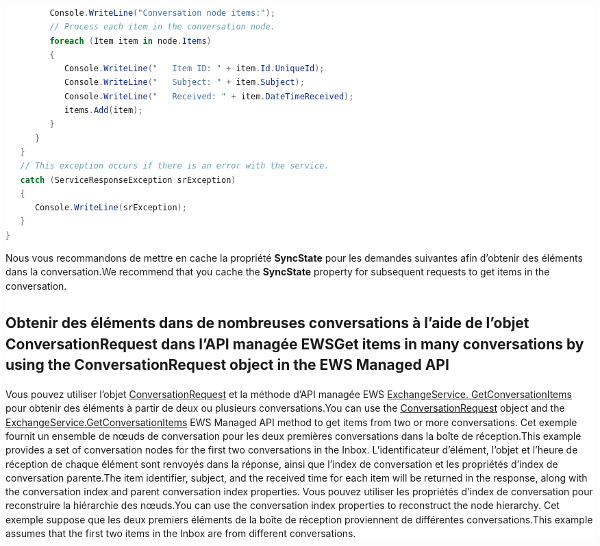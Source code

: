 ```cs
         Console.WriteLine("Conversation node items:");
         // Process each item in the conversation node.
         foreach (Item item in node.Items)
         {
            Console.WriteLine("   Item ID: " + item.Id.UniqueId);
            Console.WriteLine("   Subject: " + item.Subject);
            Console.WriteLine("   Received: " + item.DateTimeReceived);
            items.Add(item);
         }
      }
   }
   // This exception occurs if there is an error with the service.
   catch (ServiceResponseException srException)
   {
      Console.WriteLine(srException);
   }
}

```

<span data-ttu-id="ff9f6-191">Nous vous recommandons de mettre en cache la propriété **SyncState** pour les demandes suivantes afin d’obtenir des éléments dans la conversation.</span><span class="sxs-lookup"><span data-stu-id="ff9f6-191">We recommend that you cache the **SyncState** property for subsequent requests to get items in the conversation.</span></span> 

<span data-ttu-id="ff9f6-192"><a name="bk_getitemsmanyewsma"> </a></span><span class="sxs-lookup"><span data-stu-id="ff9f6-192"><a name="bk_getitemsmanyewsma"> </a></span></span>

## <a name="get-items-in-many-conversations-by-using-the-conversationrequest-object-in-the-ews-managed-api"></a><span data-ttu-id="ff9f6-193">Obtenir des éléments dans de nombreuses conversations à l’aide de l’objet ConversationRequest dans l’API managée EWS</span><span class="sxs-lookup"><span data-stu-id="ff9f6-193">Get items in many conversations by using the ConversationRequest object in the EWS Managed API</span></span>

<span data-ttu-id="ff9f6-194">Vous pouvez utiliser l’objet [ConversationRequest](https://msdn.microsoft.com/library/microsoft.exchange.webservices.data.conversationrequest%28v=exchg.80%29.aspx) et la méthode d’API managée EWS [ExchangeService. GetConversationItems](https://msdn.microsoft.com/library/microsoft.exchange.webservices.data.exchangeservice.getconversationitems%28v=exchg.80%29.aspx) pour obtenir des éléments à partir de deux ou plusieurs conversations.</span><span class="sxs-lookup"><span data-stu-id="ff9f6-194">You can use the [ConversationRequest](https://msdn.microsoft.com/library/microsoft.exchange.webservices.data.conversationrequest%28v=exchg.80%29.aspx) object and the [ExchangeService.GetConversationItems](https://msdn.microsoft.com/library/microsoft.exchange.webservices.data.exchangeservice.getconversationitems%28v=exchg.80%29.aspx) EWS Managed API method to get items from two or more conversations.</span></span> <span data-ttu-id="ff9f6-195">Cet exemple fournit un ensemble de nœuds de conversation pour les deux premières conversations dans la boîte de réception.</span><span class="sxs-lookup"><span data-stu-id="ff9f6-195">This example provides a set of conversation nodes for the first two conversations in the Inbox.</span></span> <span data-ttu-id="ff9f6-196">L’identificateur d’élément, l’objet et l’heure de réception de chaque élément sont renvoyés dans la réponse, ainsi que l’index de conversation et les propriétés d’index de conversation parente.</span><span class="sxs-lookup"><span data-stu-id="ff9f6-196">The item identifier, subject, and the received time for each item will be returned in the response, along with the conversation index and parent conversation index properties.</span></span> <span data-ttu-id="ff9f6-197">Vous pouvez utiliser les propriétés d’index de conversation pour reconstruire la hiérarchie des nœuds.</span><span class="sxs-lookup"><span data-stu-id="ff9f6-197">You can use the conversation index properties to reconstruct the node hierarchy.</span></span> <span data-ttu-id="ff9f6-198">Cet exemple suppose que les deux premiers éléments de la boîte de réception proviennent de différentes conversations.</span><span class="sxs-lookup"><span data-stu-id="ff9f6-198">This example assumes that the first two items in the Inbox are from different conversations.</span></span> 
  